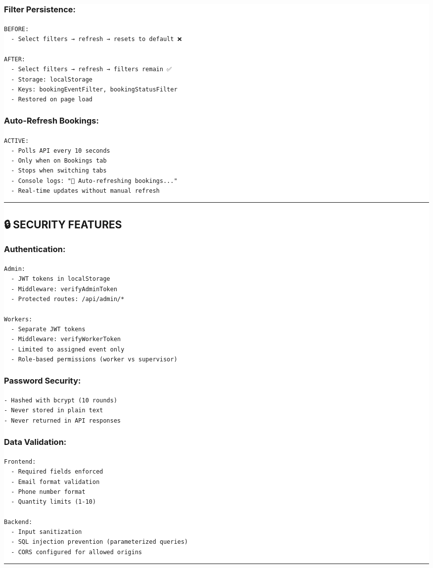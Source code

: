### **Filter Persistence:**
```
BEFORE:
  - Select filters → refresh → resets to default ❌

AFTER:
  - Select filters → refresh → filters remain ✅
  - Storage: localStorage
  - Keys: bookingEventFilter, bookingStatusFilter
  - Restored on page load
```

### **Auto-Refresh Bookings:**
```
ACTIVE:
  - Polls API every 10 seconds
  - Only when on Bookings tab
  - Stops when switching tabs
  - Console logs: "🔄 Auto-refreshing bookings..."
  - Real-time updates without manual refresh
```

---

## 🔒 SECURITY FEATURES

### **Authentication:**
```
Admin:
  - JWT tokens in localStorage
  - Middleware: verifyAdminToken
  - Protected routes: /api/admin/*

Workers:
  - Separate JWT tokens
  - Middleware: verifyWorkerToken
  - Limited to assigned event only
  - Role-based permissions (worker vs supervisor)
```

### **Password Security:**
```
- Hashed with bcrypt (10 rounds)
- Never stored in plain text
- Never returned in API responses
```

### **Data Validation:**
```
Frontend:
  - Required fields enforced
  - Email format validation
  - Phone number format
  - Quantity limits (1-10)

Backend:
  - Input sanitization
  - SQL injection prevention (parameterized queries)
  - CORS configured for allowed origins
```

---